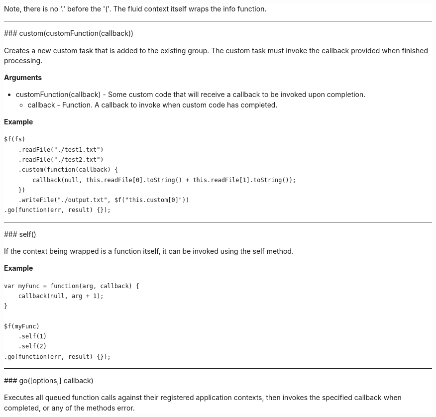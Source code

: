Note, there is no '.' before the '('. The fluid context itself wraps the info function.

	
---------------------------------------

<a name="custom" />
### custom(customFunction(callback))

Creates a new custom task that is added to the existing group. The custom task must invoke the callback provided 
when finished processing.

__Arguments__

* customFunction(callback) - Some custom code that will receive a callback to be invoked upon completion. 
    * callback - Function. A callback to invoke when custom code has completed.

__Example__

	$f(fs)
		.readFile("./test1.txt")
		.readFile("./test2.txt")
		.custom(function(callback) {
			callback(null, this.readFile[0].toString() + this.readFile[1].toString());
		})
		.writeFile("./output.txt", $f("this.custom[0]"))
	.go(function(err, result) {});


---------------------------------------

<a name="self" />
### self()

If the context being wrapped is a function itself, it can be invoked using the self method.

__Example__
	
	var myFunc = function(arg, callback) { 
		callback(null, arg + 1);
	}

	$f(myFunc)
		.self(1)
		.self(2)
	.go(function(err, result) {});

		
---------------------------------------

<a name="go" />
### go([options,] callback)

Executes all queued function calls against their registered application contexts, then invokes the specified
callback when completed, or any of the methods error.
